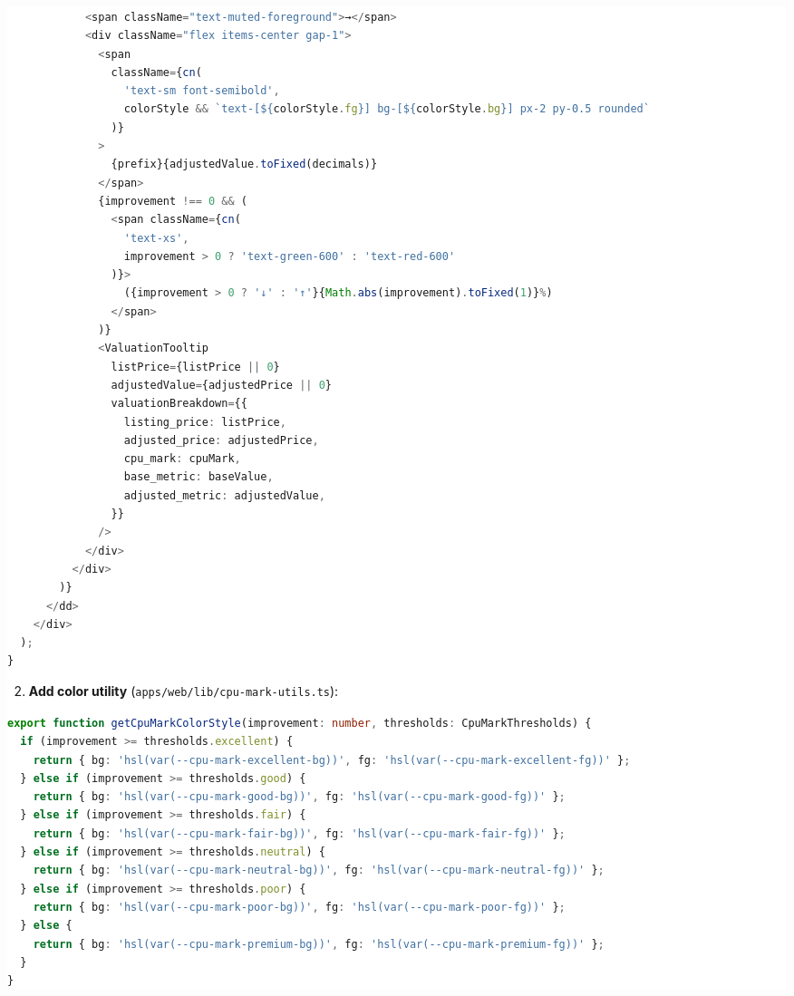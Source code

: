```typescript
            <span className="text-muted-foreground">→</span>
            <div className="flex items-center gap-1">
              <span
                className={cn(
                  'text-sm font-semibold',
                  colorStyle && `text-[${colorStyle.fg}] bg-[${colorStyle.bg}] px-2 py-0.5 rounded`
                )}
              >
                {prefix}{adjustedValue.toFixed(decimals)}
              </span>
              {improvement !== 0 && (
                <span className={cn(
                  'text-xs',
                  improvement > 0 ? 'text-green-600' : 'text-red-600'
                )}>
                  ({improvement > 0 ? '↓' : '↑'}{Math.abs(improvement).toFixed(1)}%)
                </span>
              )}
              <ValuationTooltip
                listPrice={listPrice || 0}
                adjustedValue={adjustedPrice || 0}
                valuationBreakdown={{
                  listing_price: listPrice,
                  adjusted_price: adjustedPrice,
                  cpu_mark: cpuMark,
                  base_metric: baseValue,
                  adjusted_metric: adjustedValue,
                }}
              />
            </div>
          </div>
        )}
      </dd>
    </div>
  );
}
```

2. **Add color utility** (`apps/web/lib/cpu-mark-utils.ts`):

```typescript
export function getCpuMarkColorStyle(improvement: number, thresholds: CpuMarkThresholds) {
  if (improvement >= thresholds.excellent) {
    return { bg: 'hsl(var(--cpu-mark-excellent-bg))', fg: 'hsl(var(--cpu-mark-excellent-fg))' };
  } else if (improvement >= thresholds.good) {
    return { bg: 'hsl(var(--cpu-mark-good-bg))', fg: 'hsl(var(--cpu-mark-good-fg))' };
  } else if (improvement >= thresholds.fair) {
    return { bg: 'hsl(var(--cpu-mark-fair-bg))', fg: 'hsl(var(--cpu-mark-fair-fg))' };
  } else if (improvement >= thresholds.neutral) {
    return { bg: 'hsl(var(--cpu-mark-neutral-bg))', fg: 'hsl(var(--cpu-mark-neutral-fg))' };
  } else if (improvement >= thresholds.poor) {
    return { bg: 'hsl(var(--cpu-mark-poor-bg))', fg: 'hsl(var(--cpu-mark-poor-fg))' };
  } else {
    return { bg: 'hsl(var(--cpu-mark-premium-bg))', fg: 'hsl(var(--cpu-mark-premium-fg))' };
  }
}
```
